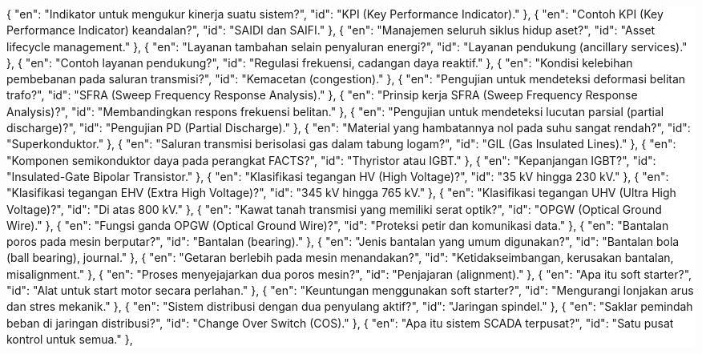   { "en": "Indikator untuk mengukur kinerja suatu sistem?", "id": "KPI (Key Performance Indicator)." },
  { "en": "Contoh KPI (Key Performance Indicator) keandalan?", "id": "SAIDI dan SAIFI." },
  { "en": "Manajemen seluruh siklus hidup aset?", "id": "Asset lifecycle management." },
  { "en": "Layanan tambahan selain penyaluran energi?", "id": "Layanan pendukung (ancillary services)." },
  { "en": "Contoh layanan pendukung?", "id": "Regulasi frekuensi, cadangan daya reaktif." },
  { "en": "Kondisi kelebihan pembebanan pada saluran transmisi?", "id": "Kemacetan (congestion)." },
  { "en": "Pengujian untuk mendeteksi deformasi belitan trafo?", "id": "SFRA (Sweep Frequency Response Analysis)." },
  { "en": "Prinsip kerja SFRA (Sweep Frequency Response Analysis)?", "id": "Membandingkan respons frekuensi belitan." },
  { "en": "Pengujian untuk mendeteksi lucutan parsial (partial discharge)?", "id": "Pengujian PD (Partial Discharge)." },
  { "en": "Material yang hambatannya nol pada suhu sangat rendah?", "id": "Superkonduktor." },
  { "en": "Saluran transmisi berisolasi gas dalam tabung logam?", "id": "GIL (Gas Insulated Lines)." },
  { "en": "Komponen semikonduktor daya pada perangkat FACTS?", "id": "Thyristor atau IGBT." },
  { "en": "Kepanjangan IGBT?", "id": "Insulated-Gate Bipolar Transistor." },
  { "en": "Klasifikasi tegangan HV (High Voltage)?", "id": "35 kV hingga 230 kV." },
  { "en": "Klasifikasi tegangan EHV (Extra High Voltage)?", "id": "345 kV hingga 765 kV." },
  { "en": "Klasifikasi tegangan UHV (Ultra High Voltage)?", "id": "Di atas 800 kV." },
  { "en": "Kawat tanah transmisi yang memiliki serat optik?", "id": "OPGW (Optical Ground Wire)." },
  { "en": "Fungsi ganda OPGW (Optical Ground Wire)?", "id": "Proteksi petir dan komunikasi data." },
  { "en": "Bantalan poros pada mesin berputar?", "id": "Bantalan (bearing)." },
  { "en": "Jenis bantalan yang umum digunakan?", "id": "Bantalan bola (ball bearing), journal." },
  { "en": "Getaran berlebih pada mesin menandakan?", "id": "Ketidakseimbangan, kerusakan bantalan, misalignment." },
  { "en": "Proses menyejajarkan dua poros mesin?", "id": "Penjajaran (alignment)." },
  { "en": "Apa itu soft starter?", "id": "Alat untuk start motor secara perlahan." },
  { "en": "Keuntungan menggunakan soft starter?", "id": "Mengurangi lonjakan arus dan stres mekanik." },
  { "en": "Sistem distribusi dengan dua penyulang aktif?", "id": "Jaringan spindel." },
  { "en": "Saklar pemindah beban di jaringan distribusi?", "id": "Change Over Switch (COS)." },
  { "en": "Apa itu sistem SCADA terpusat?", "id": "Satu pusat kontrol untuk semua." },
